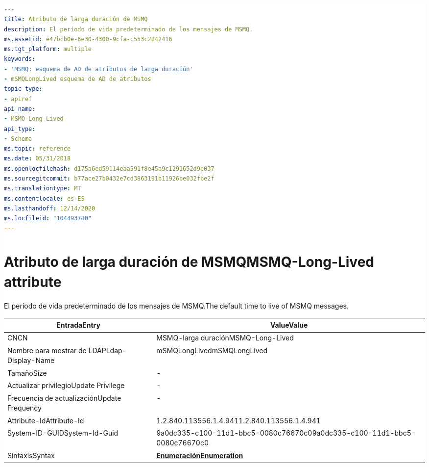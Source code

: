 ```yaml
---
title: Atributo de larga duración de MSMQ
description: El período de vida predeterminado de los mensajes de MSMQ.
ms.assetid: e47bcb0e-6e30-4300-9cfa-c553c2842416
ms.tgt_platform: multiple
keywords:
- 'MSMQ: esquema de AD de atributos de larga duración'
- mSMQLongLived esquema de AD de atributos
topic_type:
- apiref
api_name:
- MSMQ-Long-Lived
api_type:
- Schema
ms.topic: reference
ms.date: 05/31/2018
ms.openlocfilehash: d175a6ed59114eaa591f8e45a9c1291652d9e037
ms.sourcegitcommit: b77ace27b0432e7cd3863191b11926be032fbe2f
ms.translationtype: MT
ms.contentlocale: es-ES
ms.lasthandoff: 12/14/2020
ms.locfileid: "104493780"
---
```

# <a name="msmq-long-lived-attribute"></a><span data-ttu-id="9c5ec-105">Atributo de larga duración de MSMQ</span><span class="sxs-lookup"><span data-stu-id="9c5ec-105">MSMQ-Long-Lived attribute</span></span>

<span data-ttu-id="9c5ec-106">El período de vida predeterminado de los mensajes de MSMQ.</span><span class="sxs-lookup"><span data-stu-id="9c5ec-106">The default time to live of MSMQ messages.</span></span>



| <span data-ttu-id="9c5ec-107">Entrada</span><span class="sxs-lookup"><span data-stu-id="9c5ec-107">Entry</span></span> | <span data-ttu-id="9c5ec-108">Value</span><span class="sxs-lookup"><span data-stu-id="9c5ec-108">Value</span></span> |
|-------------------|--------------------------------------|
| <span data-ttu-id="9c5ec-109">CN</span><span class="sxs-lookup"><span data-stu-id="9c5ec-109">CN</span></span>                | <span data-ttu-id="9c5ec-110">MSMQ-larga duración</span><span class="sxs-lookup"><span data-stu-id="9c5ec-110">MSMQ-Long-Lived</span></span>                      |
| <span data-ttu-id="9c5ec-111">Nombre para mostrar de LDAP</span><span class="sxs-lookup"><span data-stu-id="9c5ec-111">Ldap-Display-Name</span></span> | <span data-ttu-id="9c5ec-112">mSMQLongLived</span><span class="sxs-lookup"><span data-stu-id="9c5ec-112">mSMQLongLived</span></span>                        |
| <span data-ttu-id="9c5ec-113">Tamaño</span><span class="sxs-lookup"><span data-stu-id="9c5ec-113">Size</span></span>              | \-                                   |
| <span data-ttu-id="9c5ec-114">Actualizar privilegio</span><span class="sxs-lookup"><span data-stu-id="9c5ec-114">Update Privilege</span></span>  | \-                                   |
| <span data-ttu-id="9c5ec-115">Frecuencia de actualización</span><span class="sxs-lookup"><span data-stu-id="9c5ec-115">Update Frequency</span></span>  | \-                                   |
| <span data-ttu-id="9c5ec-116">Attribute-Id</span><span class="sxs-lookup"><span data-stu-id="9c5ec-116">Attribute-Id</span></span>      | <span data-ttu-id="9c5ec-117">1.2.840.113556.1.4.941</span><span class="sxs-lookup"><span data-stu-id="9c5ec-117">1.2.840.113556.1.4.941</span></span>               |
| <span data-ttu-id="9c5ec-118">System-ID-GUID</span><span class="sxs-lookup"><span data-stu-id="9c5ec-118">System-Id-Guid</span></span>    | <span data-ttu-id="9c5ec-119">9a0dc335-c100-11d1-bbc5-0080c76670c0</span><span class="sxs-lookup"><span data-stu-id="9c5ec-119">9a0dc335-c100-11d1-bbc5-0080c76670c0</span></span> |
| <span data-ttu-id="9c5ec-120">Sintaxis</span><span class="sxs-lookup"><span data-stu-id="9c5ec-120">Syntax</span></span>            | [<span data-ttu-id="9c5ec-121">**Enumeración**</span><span class="sxs-lookup"><span data-stu-id="9c5ec-121">**Enumeration**</span></span>](s-enumeration.md) |
